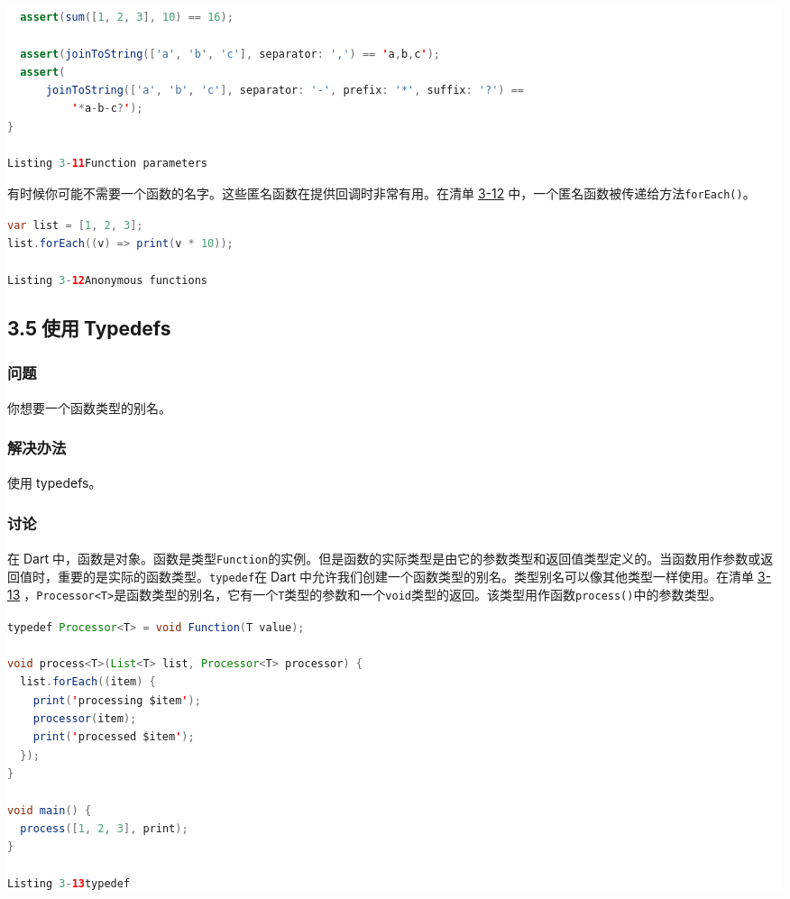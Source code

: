 ```java
  assert(sum([1, 2, 3], 10) == 16);

  assert(joinToString(['a', 'b', 'c'], separator: ',') == 'a,b,c');
  assert(
      joinToString(['a', 'b', 'c'], separator: '-', prefix: '*', suffix: '?') ==
          '*a-b-c?');
}

Listing 3-11Function parameters

```

有时候你可能不需要一个函数的名字。这些匿名函数在提供回调时非常有用。在清单 [3-12](#PC12) 中，一个匿名函数被传递给方法`forEach()`。

```java
var list = [1, 2, 3];
list.forEach((v) => print(v * 10));

Listing 3-12Anonymous functions

```

## 3.5 使用 Typedefs

### 问题

你想要一个函数类型的别名。

### 解决办法

使用 typedefs。

### 讨论

在 Dart 中，函数是对象。函数是类型`Function`的实例。但是函数的实际类型是由它的参数类型和返回值类型定义的。当函数用作参数或返回值时，重要的是实际的函数类型。`typedef`在 Dart 中允许我们创建一个函数类型的别名。类型别名可以像其他类型一样使用。在清单 [3-13](#PC13) ，`Processor<T>`是函数类型的别名，它有一个`T`类型的参数和一个`void`类型的返回。该类型用作函数`process()`中的参数类型。

```java
typedef Processor<T> = void Function(T value);

void process<T>(List<T> list, Processor<T> processor) {
  list.forEach((item) {
    print('processing $item');
    processor(item);
    print('processed $item');
  });
}

void main() {
  process([1, 2, 3], print);
}

Listing 3-13typedef

```
